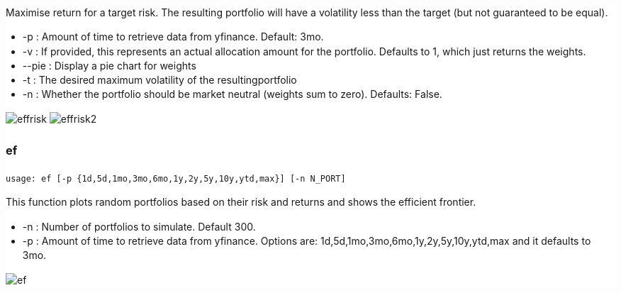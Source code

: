Maximise return for a target risk. The resulting portfolio will have a volatility less than the target (but not guaranteed to be equal).

* -p : Amount of time to retrieve data from yfinance. Default: 3mo.
* -v : If provided, this represents an actual allocation amount for the portfolio.  Defaults to 1, which just returns the weights.
* --pie : Display a pie chart for weights
* -t : The desired maximum volatility of the resultingportfolio
* -n : Whether the portfolio should be market neutral (weights sum to zero). Defaults: False.

![effrisk](https://user-images.githubusercontent.com/25267873/114958284-95a81d00-9e5a-11eb-8626-988505db8890.png)
<img width="1002" alt="effrisk2" src="https://user-images.githubusercontent.com/25267873/114958277-92ad2c80-9e5a-11eb-9e7e-ba60a4ec698e.png">


### ef

````
usage: ef [-p {1d,5d,1mo,3mo,6mo,1y,2y,5y,10y,ytd,max}] [-n N_PORT]
````

This function plots random portfolios based on their risk and returns and shows the efficient frontier.

* -n : Number of portfolios to simulate. Default 300.
* -p : Amount of time to retrieve data from yfinance. Options are: 1d,5d,1mo,3mo,6mo,1y,2y,5y,10y,ytd,max and it defaults to 3mo.

![ef](https://user-images.githubusercontent.com/25267873/114958281-93de5980-9e5a-11eb-967b-d37ddd4f3e73.png)
